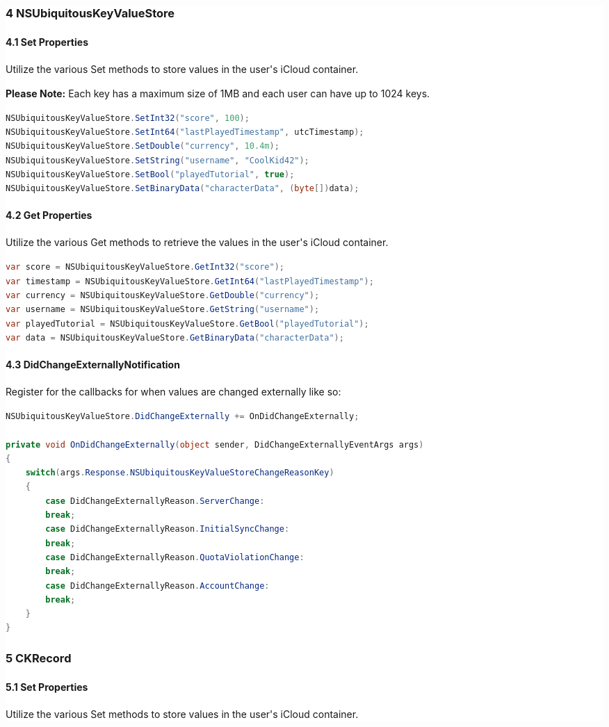 ### 4 NSUbiquitousKeyValueStore

#### 4.1 Set Properties
Utilize the various Set methods to store values in the user's iCloud container. 

**Please Note:** Each key has a maximum size of 1MB and each user can have up to 1024 keys.
```csharp
NSUbiquitousKeyValueStore.SetInt32("score", 100);
NSUbiquitousKeyValueStore.SetInt64("lastPlayedTimestamp", utcTimestamp);
NSUbiquitousKeyValueStore.SetDouble("currency", 10.4m);
NSUbiquitousKeyValueStore.SetString("username", "CoolKid42");
NSUbiquitousKeyValueStore.SetBool("playedTutorial", true);
NSUbiquitousKeyValueStore.SetBinaryData("characterData", (byte[])data);
```
#### 4.2 Get Properties
Utilize the various Get methods to retrieve the values in the user's iCloud container.

```csharp
var score = NSUbiquitousKeyValueStore.GetInt32("score");
var timestamp = NSUbiquitousKeyValueStore.GetInt64("lastPlayedTimestamp");
var currency = NSUbiquitousKeyValueStore.GetDouble("currency");
var username = NSUbiquitousKeyValueStore.GetString("username");
var playedTutorial = NSUbiquitousKeyValueStore.GetBool("playedTutorial");
var data = NSUbiquitousKeyValueStore.GetBinaryData("characterData");
```

#### 4.3 DidChangeExternallyNotification
Register for the callbacks for when values are changed externally like so:

```csharp
NSUbiquitousKeyValueStore.DidChangeExternally += OnDidChangeExternally;

private void OnDidChangeExternally(object sender, DidChangeExternallyEventArgs args)
{
    switch(args.Response.NSUbiquitousKeyValueStoreChangeReasonKey)
    {
        case DidChangeExternallyReason.ServerChange:
        break;
        case DidChangeExternallyReason.InitialSyncChange:
        break;
        case DidChangeExternallyReason.QuotaViolationChange:
        break;
        case DidChangeExternallyReason.AccountChange:
        break;
    }
}
```

### 5 CKRecord

#### 5.1 Set Properties
Utilize the various Set methods to store values in the user's iCloud container. 
